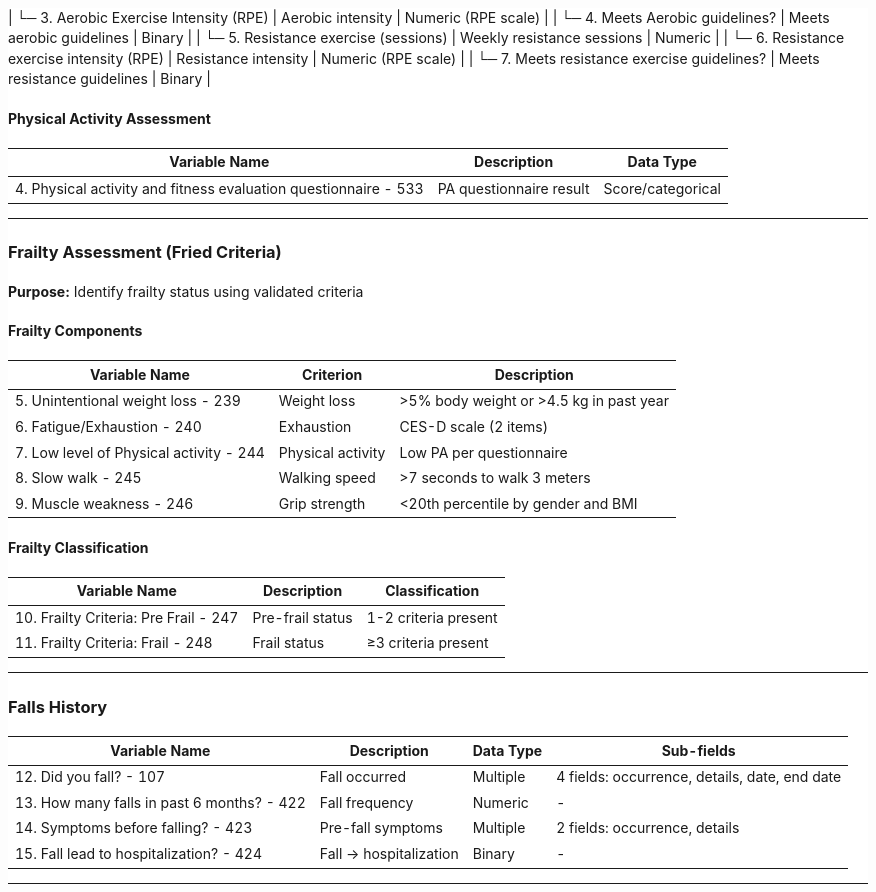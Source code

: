 | └─ 3. Aerobic Exercise Intensity (RPE) | Aerobic intensity | Numeric (RPE scale) |
| └─ 4. Meets Aerobic guidelines? | Meets aerobic guidelines | Binary |
| └─ 5. Resistance exercise (sessions) | Weekly resistance sessions | Numeric |
| └─ 6. Resistance exercise intensity (RPE) | Resistance intensity | Numeric (RPE scale) |
| └─ 7. Meets resistance exercise guidelines? | Meets resistance guidelines | Binary |

#### Physical Activity Assessment
| Variable Name | Description | Data Type |
|--------------|-------------|-----------|
| 4. Physical activity and fitness evaluation questionnaire - 533 | PA questionnaire result | Score/categorical |

---

### Frailty Assessment (Fried Criteria)

**Purpose:** Identify frailty status using validated criteria

#### Frailty Components

| Variable Name | Criterion | Description |
|--------------|-----------|-------------|
| 5. Unintentional weight loss - 239 | Weight loss | >5% body weight or >4.5 kg in past year |
| 6. Fatigue/Exhaustion - 240 | Exhaustion | CES-D scale (2 items) |
| 7. Low level of Physical activity - 244 | Physical activity | Low PA per questionnaire |
| 8. Slow walk - 245 | Walking speed | >7 seconds to walk 3 meters |
| 9. Muscle weakness - 246 | Grip strength | <20th percentile by gender and BMI |

#### Frailty Classification

| Variable Name | Description | Classification |
|--------------|-------------|----------------|
| 10. Frailty Criteria: Pre Frail - 247 | Pre-frail status | 1-2 criteria present |
| 11. Frailty Criteria: Frail - 248 | Frail status | ≥3 criteria present |

---

### Falls History

| Variable Name | Description | Data Type | Sub-fields |
|--------------|-------------|-----------|------------|
| 12. Did you fall? - 107 | Fall occurred | Multiple | 4 fields: occurrence, details, date, end date |
| 13. How many falls in past 6 months? - 422 | Fall frequency | Numeric | - |
| 14. Symptoms before falling? - 423 | Pre-fall symptoms | Multiple | 2 fields: occurrence, details |
| 15. Fall lead to hospitalization? - 424 | Fall → hospitalization | Binary | - |

---